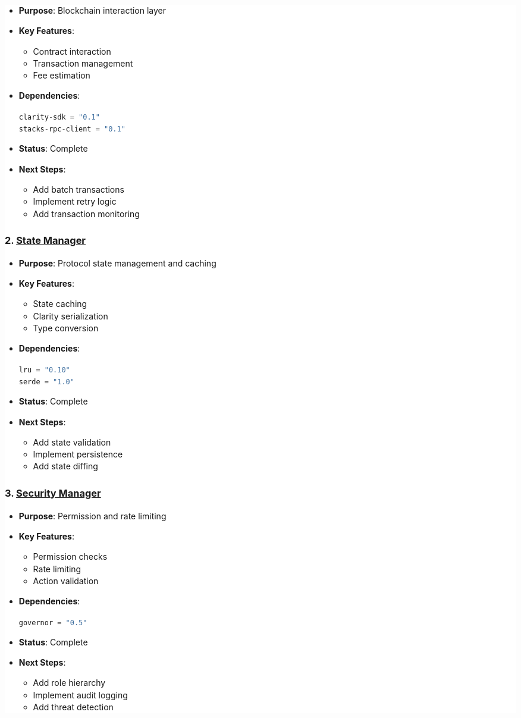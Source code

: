 - **Purpose**: Blockchain interaction layer
- **Key Features**:
  - Contract interaction
  - Transaction management
  - Fee estimation
- **Dependencies**:

  ```rust
  clarity-sdk = "0.1"
  stacks-rpc-client = "0.1"
  ```

- **Status**: Complete
- **Next Steps**:
  - Add batch transactions
  - Implement retry logic
  - Add transaction monitoring

### 2. [State Manager](./src/governance/state_manager.rs)

- **Purpose**: Protocol state management and caching
- **Key Features**:
  - State caching
  - Clarity serialization
  - Type conversion
- **Dependencies**:

  ```rust
  lru = "0.10"
  serde = "1.0"
  ```

- **Status**: Complete
- **Next Steps**:
  - Add state validation
  - Implement persistence
  - Add state diffing

### 3. [Security Manager](./src/governance/security.rs)

- **Purpose**: Permission and rate limiting
- **Key Features**:
  - Permission checks
  - Rate limiting
  - Action validation
- **Dependencies**:

  ```rust
  governor = "0.5"
  ```

- **Status**: Complete
- **Next Steps**:
  - Add role hierarchy
  - Implement audit logging
  - Add threat detection
